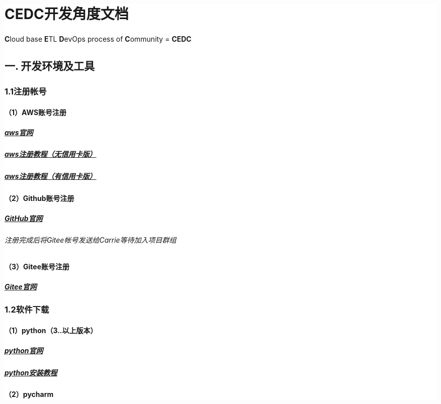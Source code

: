 # CEDC开发角度文档

**C**loud base **E**TL **D**evOps process of **C**ommunity = **CEDC**

## 一. 开发环境及工具

### 1.1注册帐号

#### （1）AWS账号注册

##### [aws官网](https://portal.aws.amazon.com/billing/signup#/start/email)

##### [aws注册教程（无信用卡版）](https://aws.tcloudpower.com/?id=12)

##### [aws注册教程（有信用卡版）](https://blog.csdn.net/jiuhebaobao/article/details/126726475?ops_request_misc=%257B%2522request%255Fid%2522%253A%2522168257490216800188555866%2522%252C%2522scm%2522%253A%252220140713.130102334..%2522%257D&request_id=168257490216800188555866&biz_id=0&utm_medium=distribute.pc_search_result.none-task-blog-2~all~baidu_landing_v2~default-4-126726475-null-null.142^v86^insert_down1,239^v2^insert_chatgpt&utm_term=aws%E6%B3%A8%E5%86%8C&spm=1018.2226.3001.4187)

#### （2）Github账号注册

##### [GitHub官网](https://github.com/)

###### 注册完成后将Gitee帐号发送给Carrie等待加入项目群组

#### （3）Gitee账号注册

##### [Gitee官网](https://gitee.com/)



### 1.2软件下载

#### （1）python（3..以上版本）

##### [python官网](https://www.python.org/downloads/)

##### [python安装教程](https://blog.csdn.net/qq_45502336/article/details/109531599?ops_request_misc=%257B%2522request%255Fid%2522%253A%2522168254488516800192266658%2522%252C%2522scm%2522%253A%252220140713.130102334..%2522%257D&request_id=168254488516800192266658&biz_id=0&utm_medium=distribute.pc_search_result.none-task-blog-2~all~top_positive~default-2-109531599-null-null.142^v86^insert_down1,239^v2^insert_chatgpt&utm_term=python%E5%AE%89%E8%A3%85&spm=1018.2226.3001.4187)

#### （2）pycharm
